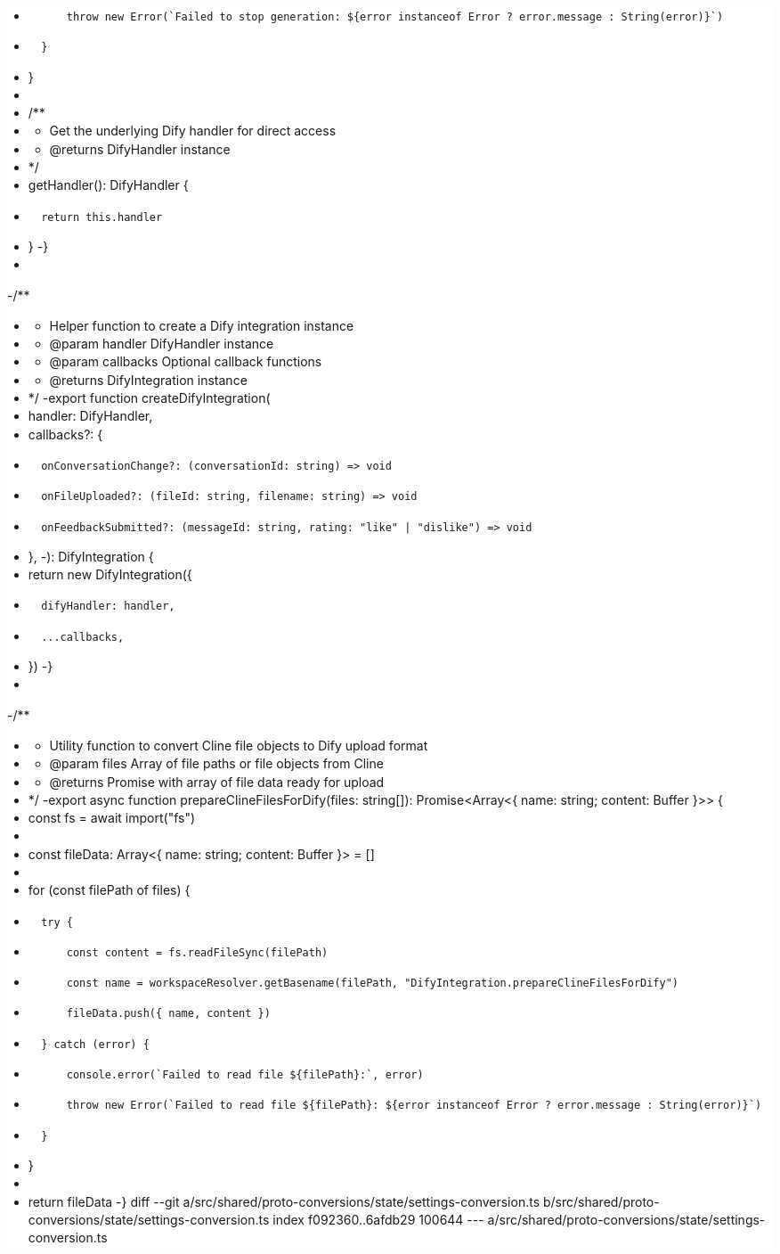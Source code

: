 -			throw new Error(`Failed to stop generation: ${error instanceof Error ? error.message : String(error)}`)
-		}
-	}
-
-	/**
-	 * Get the underlying Dify handler for direct access
-	 * @returns DifyHandler instance
-	 */
-	getHandler(): DifyHandler {
-		return this.handler
-	}
-}
-
-/**
- * Helper function to create a Dify integration instance
- * @param handler DifyHandler instance
- * @param callbacks Optional callback functions
- * @returns DifyIntegration instance
- */
-export function createDifyIntegration(
-	handler: DifyHandler,
-	callbacks?: {
-		onConversationChange?: (conversationId: string) => void
-		onFileUploaded?: (fileId: string, filename: string) => void
-		onFeedbackSubmitted?: (messageId: string, rating: "like" | "dislike") => void
-	},
-): DifyIntegration {
-	return new DifyIntegration({
-		difyHandler: handler,
-		...callbacks,
-	})
-}
-
-/**
- * Utility function to convert Cline file objects to Dify upload format
- * @param files Array of file paths or file objects from Cline
- * @returns Promise with array of file data ready for upload
- */
-export async function prepareClineFilesForDify(files: string[]): Promise<Array<{ name: string; content: Buffer }>> {
-	const fs = await import("fs")
-
-	const fileData: Array<{ name: string; content: Buffer }> = []
-
-	for (const filePath of files) {
-		try {
-			const content = fs.readFileSync(filePath)
-			const name = workspaceResolver.getBasename(filePath, "DifyIntegration.prepareClineFilesForDify")
-			fileData.push({ name, content })
-		} catch (error) {
-			console.error(`Failed to read file ${filePath}:`, error)
-			throw new Error(`Failed to read file ${filePath}: ${error instanceof Error ? error.message : String(error)}`)
-		}
-	}
-
-	return fileData
-}
diff --git a/src/shared/proto-conversions/state/settings-conversion.ts b/src/shared/proto-conversions/state/settings-conversion.ts
index f092360..6afdb29 100644
--- a/src/shared/proto-conversions/state/settings-conversion.ts